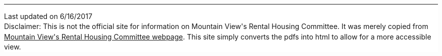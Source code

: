 ***
Last updated on 6/16/2017  
Disclaimer: This is not the official site for information on Mountain View's Rental Housing Committee. It was merely copied from [Mountain View's Rental Housing Committee webpage](http://mountainview.gov/council/rental_housing_committee/default.asp). This site simply converts the pdfs into html to allow for a more accessible view.  

